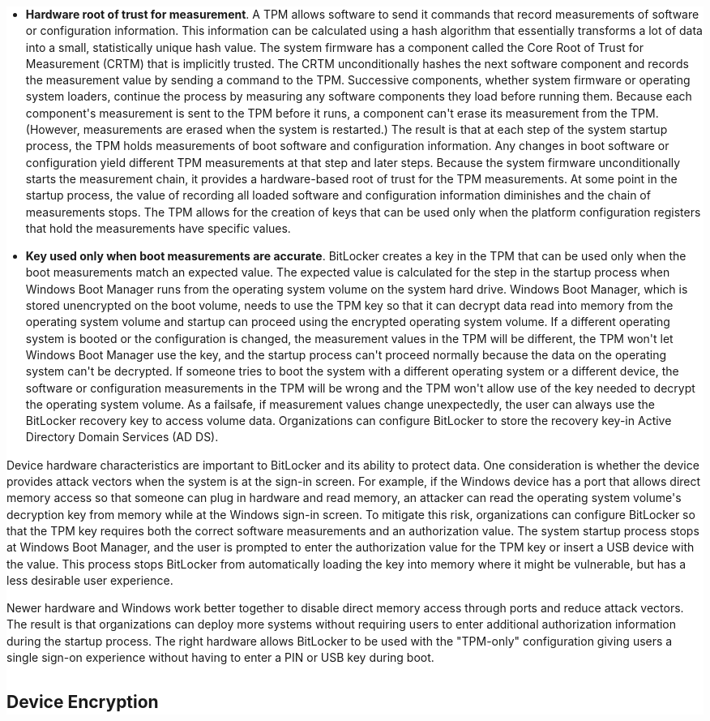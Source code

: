 - **Hardware root of trust for measurement**. A TPM allows software to send it commands that record measurements of software or configuration information. This information can be calculated using a hash algorithm that essentially transforms a lot of data into a small, statistically unique hash value. The system firmware has a component called the Core Root of Trust for Measurement (CRTM) that is implicitly trusted. The CRTM unconditionally hashes the next software component and records the measurement value by sending a command to the TPM. Successive components, whether system firmware or operating system loaders, continue the process by measuring any software components they load before running them. Because each component's measurement is sent to the TPM before it runs, a component can't erase its measurement from the TPM. (However, measurements are erased when the system is restarted.) The result is that at each step of the system startup process, the TPM holds measurements of boot software and configuration information. Any changes in boot software or configuration yield different TPM measurements at that step and later steps. Because the system firmware unconditionally starts the measurement chain, it provides a hardware-based root of trust for the TPM measurements. At some point in the startup process, the value of recording all loaded software and configuration information diminishes and the chain of measurements stops. The TPM allows for the creation of keys that can be used only when the platform configuration registers that hold the measurements have specific values.

- **Key used only when boot measurements are accurate**. BitLocker creates a key in the TPM that can be used only when the boot measurements match an expected value. The expected value is calculated for the step in the startup process when Windows Boot Manager runs from the operating system volume on the system hard drive. Windows Boot Manager, which is stored unencrypted on the boot volume, needs to use the TPM key so that it can decrypt data read into memory from the operating system volume and startup can proceed using the encrypted operating system volume. If a different operating system is booted or the configuration is changed, the measurement values in the TPM will be different, the TPM won't let Windows Boot Manager use the key, and the startup process can't proceed normally because the data on the operating system can't be decrypted. If someone tries to boot the system with a different operating system or a different device, the software or configuration measurements in the TPM will be wrong and the TPM won't allow use of the key needed to decrypt the operating system volume. As a failsafe, if measurement values change unexpectedly, the user can always use the BitLocker recovery key to access volume data. Organizations can configure BitLocker to store the recovery key-in Active Directory Domain Services (AD DS).

Device hardware characteristics are important to BitLocker and its ability to protect data. One consideration is whether the device provides attack vectors when the system is at the sign-in screen. For example, if the Windows device has a port that allows direct memory access so that someone can plug in hardware and read memory, an attacker can read the operating system volume's decryption key from memory while at the Windows sign-in screen. To mitigate this risk, organizations can configure BitLocker so that the TPM key requires both the correct software measurements and an authorization value. The system startup process stops at Windows Boot Manager, and the user is prompted to enter the authorization value for the TPM key or insert a USB device with the value. This process stops BitLocker from automatically loading the key into memory where it might be vulnerable, but has a less desirable user experience.

Newer hardware and Windows work better together to disable direct memory access through ports and reduce attack vectors. The result is that organizations can deploy more systems without requiring users to enter additional authorization information during the startup process. The right hardware allows BitLocker to be used with the "TPM-only" configuration giving users a single sign-on experience without having to enter a PIN or USB key during boot.

## Device Encryption
